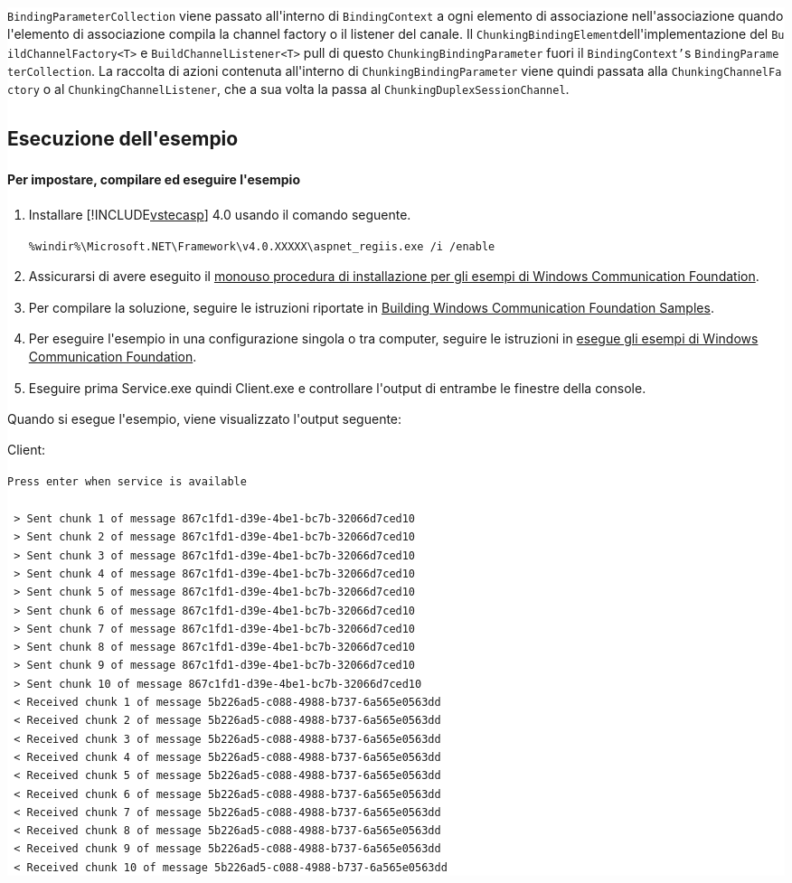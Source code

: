  `BindingParameterCollection` viene passato all'interno di `BindingContext` a ogni elemento di associazione nell'associazione quando l'elemento di associazione compila la channel factory o il listener del canale. Il `ChunkingBindingElement`dell'implementazione del `BuildChannelFactory<T>` e `BuildChannelListener<T>` pull di questo `ChunkingBindingParameter` fuori il `BindingContext’`s `BindingParameterCollection`. La raccolta di azioni contenuta all'interno di `ChunkingBindingParameter` viene quindi passata alla `ChunkingChannelFactory` o al `ChunkingChannelListener`, che a sua volta la passa al `ChunkingDuplexSessionChannel`.  
  
## <a name="running-the-sample"></a>Esecuzione dell'esempio  
  
#### <a name="to-set-up-build-and-run-the-sample"></a>Per impostare, compilare ed eseguire l'esempio  
  
1. Installare [!INCLUDE[vstecasp](../../../../includes/vstecasp-md.md)] 4.0 usando il comando seguente.  
  
    ```  
    %windir%\Microsoft.NET\Framework\v4.0.XXXXX\aspnet_regiis.exe /i /enable  
    ```  
  
2. Assicurarsi di avere eseguito il [monouso procedura di installazione per gli esempi di Windows Communication Foundation](../../../../docs/framework/wcf/samples/one-time-setup-procedure-for-the-wcf-samples.md).  
  
3. Per compilare la soluzione, seguire le istruzioni riportate in [Building Windows Communication Foundation Samples](../../../../docs/framework/wcf/samples/building-the-samples.md).  
  
4. Per eseguire l'esempio in una configurazione singola o tra computer, seguire le istruzioni in [esegue gli esempi di Windows Communication Foundation](../../../../docs/framework/wcf/samples/running-the-samples.md).  
  
5. Eseguire prima Service.exe quindi Client.exe e controllare l'output di entrambe le finestre della console.  
  
 Quando si esegue l'esempio, viene visualizzato l'output seguente:  
  
 Client:  
  
```  
Press enter when service is available  
  
 > Sent chunk 1 of message 867c1fd1-d39e-4be1-bc7b-32066d7ced10  
 > Sent chunk 2 of message 867c1fd1-d39e-4be1-bc7b-32066d7ced10  
 > Sent chunk 3 of message 867c1fd1-d39e-4be1-bc7b-32066d7ced10  
 > Sent chunk 4 of message 867c1fd1-d39e-4be1-bc7b-32066d7ced10  
 > Sent chunk 5 of message 867c1fd1-d39e-4be1-bc7b-32066d7ced10  
 > Sent chunk 6 of message 867c1fd1-d39e-4be1-bc7b-32066d7ced10  
 > Sent chunk 7 of message 867c1fd1-d39e-4be1-bc7b-32066d7ced10  
 > Sent chunk 8 of message 867c1fd1-d39e-4be1-bc7b-32066d7ced10  
 > Sent chunk 9 of message 867c1fd1-d39e-4be1-bc7b-32066d7ced10  
 > Sent chunk 10 of message 867c1fd1-d39e-4be1-bc7b-32066d7ced10  
 < Received chunk 1 of message 5b226ad5-c088-4988-b737-6a565e0563dd  
 < Received chunk 2 of message 5b226ad5-c088-4988-b737-6a565e0563dd  
 < Received chunk 3 of message 5b226ad5-c088-4988-b737-6a565e0563dd  
 < Received chunk 4 of message 5b226ad5-c088-4988-b737-6a565e0563dd  
 < Received chunk 5 of message 5b226ad5-c088-4988-b737-6a565e0563dd  
 < Received chunk 6 of message 5b226ad5-c088-4988-b737-6a565e0563dd  
 < Received chunk 7 of message 5b226ad5-c088-4988-b737-6a565e0563dd  
 < Received chunk 8 of message 5b226ad5-c088-4988-b737-6a565e0563dd  
 < Received chunk 9 of message 5b226ad5-c088-4988-b737-6a565e0563dd  
 < Received chunk 10 of message 5b226ad5-c088-4988-b737-6a565e0563dd  
```  
  